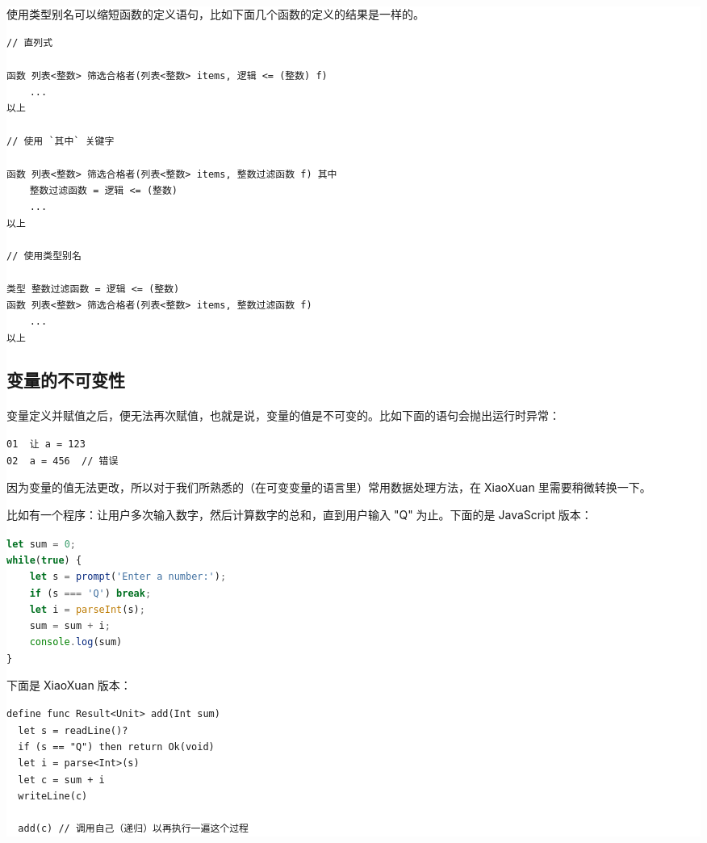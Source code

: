 使用类型别名可以缩短函数的定义语句，比如下面几个函数的定义的结果是一样的。

```
// 直列式

函数 列表<整数> 筛选合格者(列表<整数> items, 逻辑 <= (整数) f)
    ...
以上

// 使用 `其中` 关键字

函数 列表<整数> 筛选合格者(列表<整数> items, 整数过滤函数 f) 其中
    整数过滤函数 = 逻辑 <= (整数)
    ...
以上

// 使用类型别名

类型 整数过滤函数 = 逻辑 <= (整数)
函数 列表<整数> 筛选合格者(列表<整数> items, 整数过滤函数 f)
    ...
以上
```

## 变量的不可变性

变量定义并赋值之后，便无法再次赋值，也就是说，变量的值是不可变的。比如下面的语句会抛出运行时异常：

```
01  让 a = 123
02  a = 456  // 错误
```

因为变量的值无法更改，所以对于我们所熟悉的（在可变变量的语言里）常用数据处理方法，在 XiaoXuan 里需要稍微转换一下。

比如有一个程序：让用户多次输入数字，然后计算数字的总和，直到用户输入 "Q" 为止。下面的是 JavaScript 版本：

```JavaScript
let sum = 0;
while(true) {
    let s = prompt('Enter a number:');
    if (s === 'Q') break;
    let i = parseInt(s);
    sum = sum + i;
    console.log(sum)
}
```

下面是 XiaoXuan 版本：

```
define func Result<Unit> add(Int sum)
  let s = readLine()?
  if (s == "Q") then return Ok(void)
  let i = parse<Int>(s)
  let c = sum + i
  writeLine(c)

  add(c) // 调用自己（递归）以再执行一遍这个过程
```
